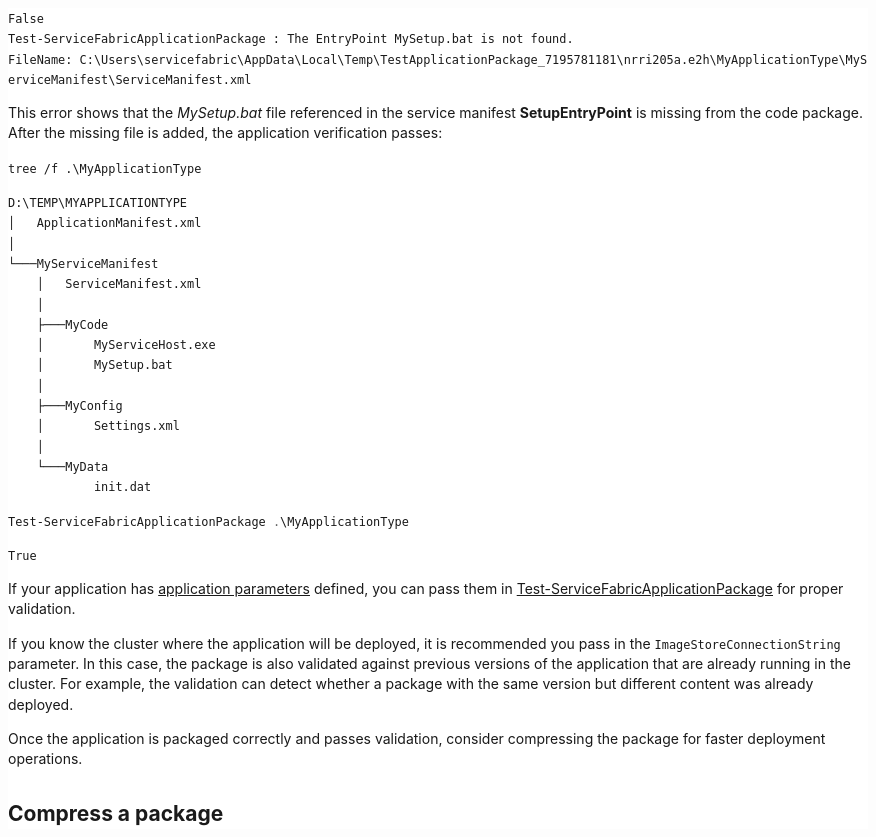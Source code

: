 ```Output
False
Test-ServiceFabricApplicationPackage : The EntryPoint MySetup.bat is not found.
FileName: C:\Users\servicefabric\AppData\Local\Temp\TestApplicationPackage_7195781181\nrri205a.e2h\MyApplicationType\MyServiceManifest\ServiceManifest.xml
```

This error shows that the *MySetup.bat* file referenced in the service manifest **SetupEntryPoint** is missing from the code package. After the missing file is added, the application verification passes:

```
tree /f .\MyApplicationType
```

```Output
D:\TEMP\MYAPPLICATIONTYPE
│   ApplicationManifest.xml
│
└───MyServiceManifest
    │   ServiceManifest.xml
    │
    ├───MyCode
    │       MyServiceHost.exe
    │       MySetup.bat
    │
    ├───MyConfig
    │       Settings.xml
    │
    └───MyData
            init.dat
```

```powershell
Test-ServiceFabricApplicationPackage .\MyApplicationType
```

```Output
True
```

If your application has [application parameters](service-fabric-manage-multiple-environment-app-configuration.md) defined, you can pass them in [Test-ServiceFabricApplicationPackage](/powershell/module/servicefabric/test-servicefabricapplicationpackage?view=azureservicefabricps) for proper validation.

If you know the cluster where the application will be deployed, it is recommended you pass in the `ImageStoreConnectionString` parameter. In this case, the package is also validated against previous versions of the application
that are already running in the cluster. For example, the validation can detect whether a package with the same version but different content was already deployed.  

Once the application is packaged correctly and passes validation, consider compressing the package for faster deployment operations.

## Compress a package
